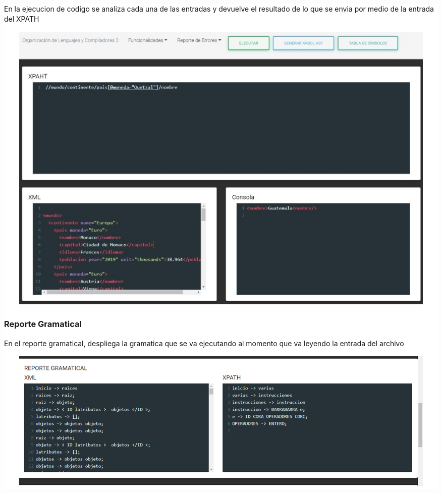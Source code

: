 En la ejecucion de codigo se analiza cada una de las entradas y devuelve el resultado de lo que se envia por medio de la entrada del XPATH</div>

<p align="center">
  <img src="Imagenes/4.jpeg" width="800" alt="TytusX Architecture">
</p>

<div style="text-align: justify">
<h3>Reporte Gramatical</h3>

En el reporte gramatical, despliega la gramatica que se va ejecutando al momento que va leyendo la entrada del archivo</div>

<p align="center">
  <img src="Imagenes/5.png" width="800" alt="TytusX Architecture">
</p>


